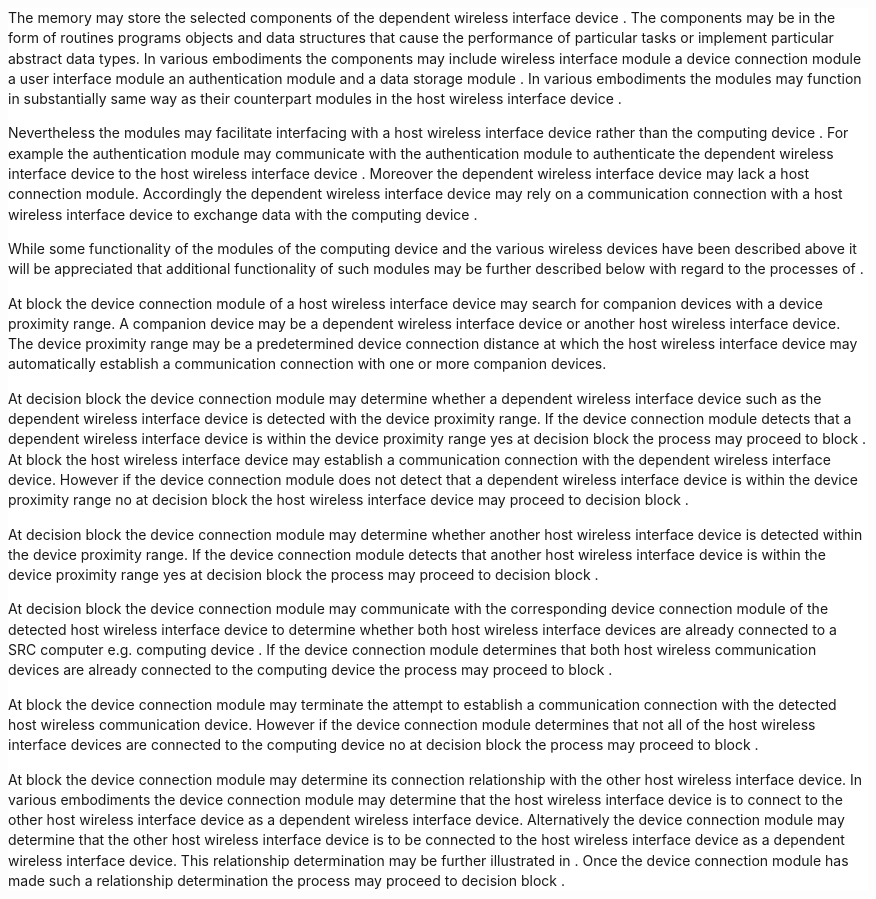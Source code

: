 The memory may store the selected components of the dependent wireless interface device . The components may be in the form of routines programs objects and data structures that cause the performance of particular tasks or implement particular abstract data types. In various embodiments the components may include wireless interface module a device connection module a user interface module an authentication module and a data storage module . In various embodiments the modules may function in substantially same way as their counterpart modules in the host wireless interface device .

Nevertheless the modules may facilitate interfacing with a host wireless interface device rather than the computing device . For example the authentication module may communicate with the authentication module to authenticate the dependent wireless interface device to the host wireless interface device . Moreover the dependent wireless interface device may lack a host connection module. Accordingly the dependent wireless interface device may rely on a communication connection with a host wireless interface device to exchange data with the computing device .

While some functionality of the modules of the computing device and the various wireless devices have been described above it will be appreciated that additional functionality of such modules may be further described below with regard to the processes of .

At block the device connection module of a host wireless interface device may search for companion devices with a device proximity range. A companion device may be a dependent wireless interface device or another host wireless interface device. The device proximity range may be a predetermined device connection distance at which the host wireless interface device may automatically establish a communication connection with one or more companion devices.

At decision block the device connection module may determine whether a dependent wireless interface device such as the dependent wireless interface device is detected with the device proximity range. If the device connection module detects that a dependent wireless interface device is within the device proximity range yes at decision block the process may proceed to block . At block the host wireless interface device may establish a communication connection with the dependent wireless interface device. However if the device connection module does not detect that a dependent wireless interface device is within the device proximity range no at decision block the host wireless interface device may proceed to decision block .

At decision block the device connection module may determine whether another host wireless interface device is detected within the device proximity range. If the device connection module detects that another host wireless interface device is within the device proximity range yes at decision block the process may proceed to decision block .

At decision block the device connection module may communicate with the corresponding device connection module of the detected host wireless interface device to determine whether both host wireless interface devices are already connected to a SRC computer e.g. computing device . If the device connection module determines that both host wireless communication devices are already connected to the computing device the process may proceed to block .

At block the device connection module may terminate the attempt to establish a communication connection with the detected host wireless communication device. However if the device connection module determines that not all of the host wireless interface devices are connected to the computing device no at decision block the process may proceed to block .

At block the device connection module may determine its connection relationship with the other host wireless interface device. In various embodiments the device connection module may determine that the host wireless interface device is to connect to the other host wireless interface device as a dependent wireless interface device. Alternatively the device connection module may determine that the other host wireless interface device is to be connected to the host wireless interface device as a dependent wireless interface device. This relationship determination may be further illustrated in . Once the device connection module has made such a relationship determination the process may proceed to decision block .
